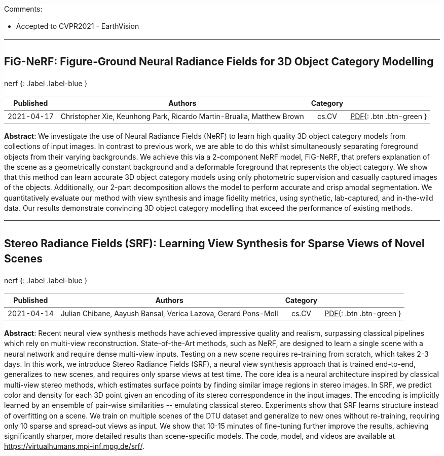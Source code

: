 Comments:
- Accepted to CVPR2021 - EarthVision

---

## FiG-NeRF: Figure-Ground Neural Radiance Fields for 3D Object Category  Modelling

nerf
{: .label .label-blue }

| Published | Authors | Category | |
|:---:|:---:|:---:|:---:|
| 2021-04-17 | Christopher Xie, Keunhong Park, Ricardo Martin-Brualla, Matthew Brown | cs.CV | [PDF](http://arxiv.org/pdf/2104.08418v1){: .btn .btn-green } |

**Abstract**: We investigate the use of Neural Radiance Fields (NeRF) to learn high quality
3D object category models from collections of input images. In contrast to
previous work, we are able to do this whilst simultaneously separating
foreground objects from their varying backgrounds. We achieve this via a
2-component NeRF model, FiG-NeRF, that prefers explanation of the scene as a
geometrically constant background and a deformable foreground that represents
the object category. We show that this method can learn accurate 3D object
category models using only photometric supervision and casually captured images
of the objects. Additionally, our 2-part decomposition allows the model to
perform accurate and crisp amodal segmentation. We quantitatively evaluate our
method with view synthesis and image fidelity metrics, using synthetic,
lab-captured, and in-the-wild data. Our results demonstrate convincing 3D
object category modelling that exceed the performance of existing methods.

---

## Stereo Radiance Fields (SRF): Learning View Synthesis for Sparse Views  of Novel Scenes

nerf
{: .label .label-blue }

| Published | Authors | Category | |
|:---:|:---:|:---:|:---:|
| 2021-04-14 | Julian Chibane, Aayush Bansal, Verica Lazova, Gerard Pons-Moll | cs.CV | [PDF](http://arxiv.org/pdf/2104.06935v1){: .btn .btn-green } |

**Abstract**: Recent neural view synthesis methods have achieved impressive quality and
realism, surpassing classical pipelines which rely on multi-view
reconstruction. State-of-the-Art methods, such as NeRF, are designed to learn a
single scene with a neural network and require dense multi-view inputs. Testing
on a new scene requires re-training from scratch, which takes 2-3 days. In this
work, we introduce Stereo Radiance Fields (SRF), a neural view synthesis
approach that is trained end-to-end, generalizes to new scenes, and requires
only sparse views at test time. The core idea is a neural architecture inspired
by classical multi-view stereo methods, which estimates surface points by
finding similar image regions in stereo images. In SRF, we predict color and
density for each 3D point given an encoding of its stereo correspondence in the
input images. The encoding is implicitly learned by an ensemble of pair-wise
similarities -- emulating classical stereo. Experiments show that SRF learns
structure instead of overfitting on a scene. We train on multiple scenes of the
DTU dataset and generalize to new ones without re-training, requiring only 10
sparse and spread-out views as input. We show that 10-15 minutes of fine-tuning
further improve the results, achieving significantly sharper, more detailed
results than scene-specific models. The code, model, and videos are available
at https://virtualhumans.mpi-inf.mpg.de/srf/.
